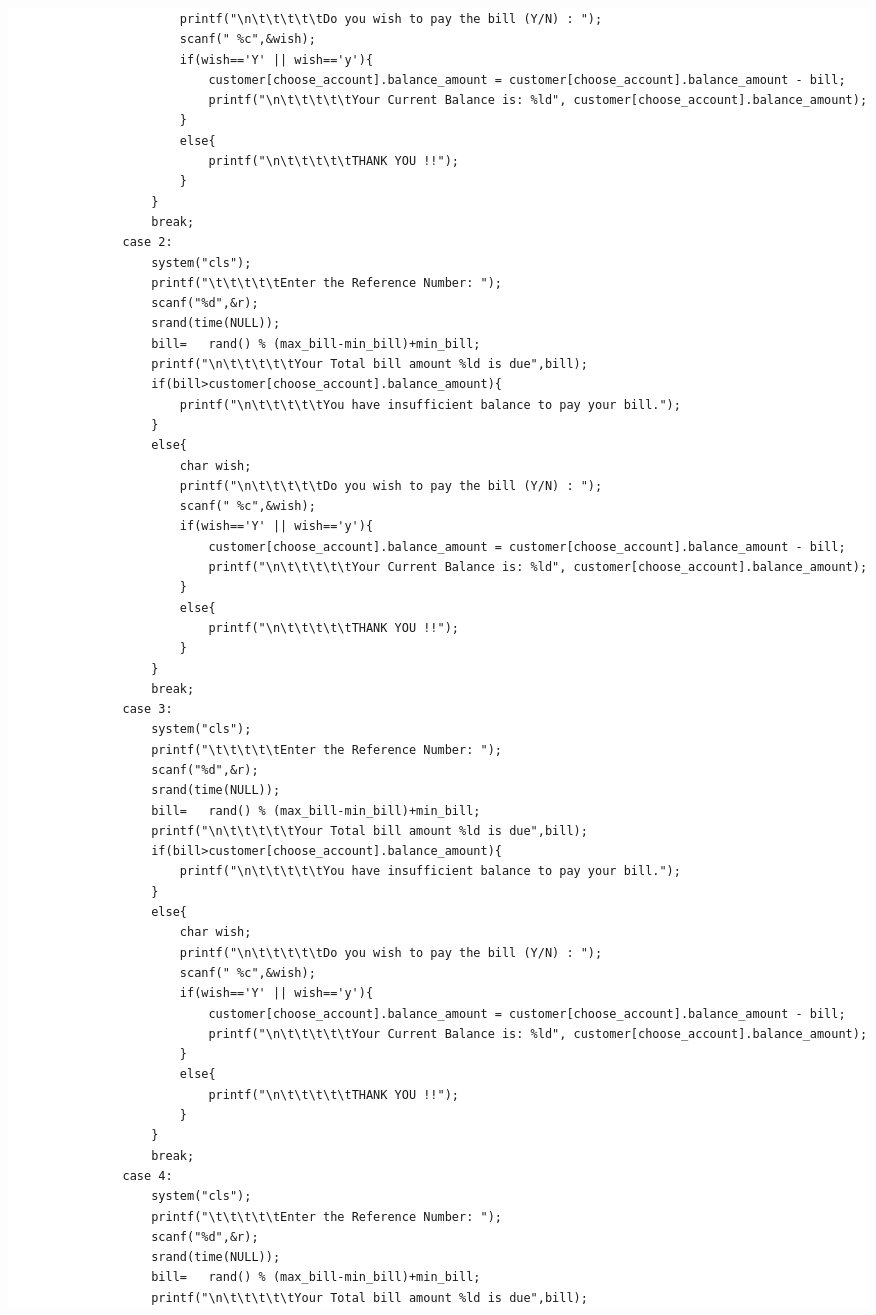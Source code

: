 							printf("\n\t\t\t\t\tDo you wish to pay the bill (Y/N) : ");
							scanf(" %c",&wish);
							if(wish=='Y' || wish=='y'){
								customer[choose_account].balance_amount = customer[choose_account].balance_amount - bill;
								printf("\n\t\t\t\t\tYour Current Balance is: %ld", customer[choose_account].balance_amount);	
							}
							else{
								printf("\n\t\t\t\t\tTHANK YOU !!");
							}
						}	
						break;
					case 2:
						system("cls");
						printf("\t\t\t\t\tEnter the Reference Number: ");
						scanf("%d",&r);
						srand(time(NULL));
						bill= 	rand() % (max_bill-min_bill)+min_bill;
						printf("\n\t\t\t\t\tYour Total bill amount %ld is due",bill);
						if(bill>customer[choose_account].balance_amount){
							printf("\n\t\t\t\t\tYou have insufficient balance to pay your bill.");
						}
						else{
							char wish;
							printf("\n\t\t\t\t\tDo you wish to pay the bill (Y/N) : ");
							scanf(" %c",&wish);
							if(wish=='Y' || wish=='y'){
								customer[choose_account].balance_amount = customer[choose_account].balance_amount - bill;
								printf("\n\t\t\t\t\tYour Current Balance is: %ld", customer[choose_account].balance_amount);	
							}
							else{
								printf("\n\t\t\t\t\tTHANK YOU !!");
							}
						}
						break;
					case 3:
						system("cls");
						printf("\t\t\t\t\tEnter the Reference Number: ");
						scanf("%d",&r);
						srand(time(NULL));
						bill= 	rand() % (max_bill-min_bill)+min_bill;
						printf("\n\t\t\t\t\tYour Total bill amount %ld is due",bill);
						if(bill>customer[choose_account].balance_amount){
							printf("\n\t\t\t\t\tYou have insufficient balance to pay your bill.");
						}
						else{
							char wish;
							printf("\n\t\t\t\t\tDo you wish to pay the bill (Y/N) : ");
							scanf(" %c",&wish);
							if(wish=='Y' || wish=='y'){
								customer[choose_account].balance_amount = customer[choose_account].balance_amount - bill;
								printf("\n\t\t\t\t\tYour Current Balance is: %ld", customer[choose_account].balance_amount);	
							}
							else{
								printf("\n\t\t\t\t\tTHANK YOU !!");
							}		
						}
						break;
					case 4:
						system("cls");
						printf("\t\t\t\t\tEnter the Reference Number: ");
						scanf("%d",&r);
						srand(time(NULL));
						bill= 	rand() % (max_bill-min_bill)+min_bill;
						printf("\n\t\t\t\t\tYour Total bill amount %ld is due",bill);